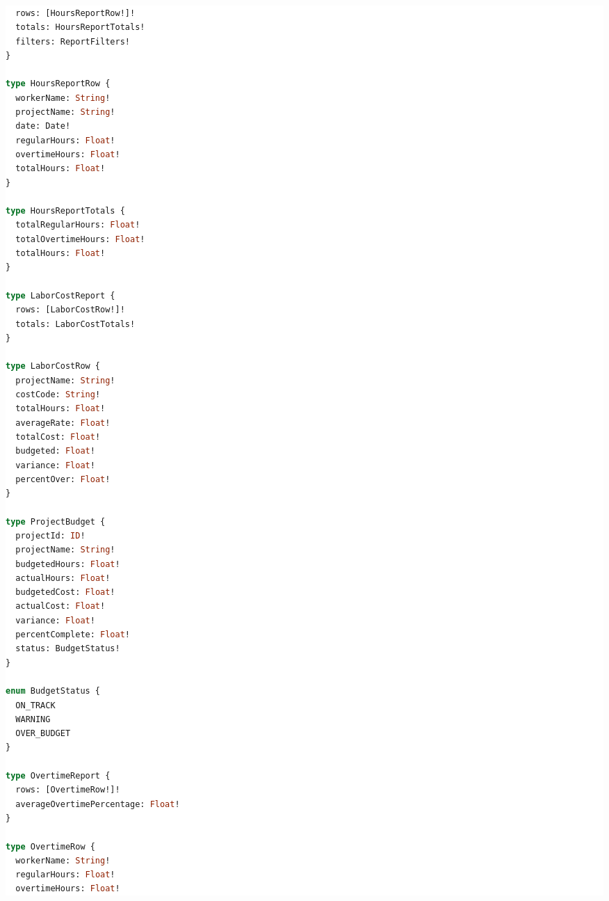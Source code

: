 ```graphql
  rows: [HoursReportRow!]!
  totals: HoursReportTotals!
  filters: ReportFilters!
}

type HoursReportRow {
  workerName: String!
  projectName: String!
  date: Date!
  regularHours: Float!
  overtimeHours: Float!
  totalHours: Float!
}

type HoursReportTotals {
  totalRegularHours: Float!
  totalOvertimeHours: Float!
  totalHours: Float!
}

type LaborCostReport {
  rows: [LaborCostRow!]!
  totals: LaborCostTotals!
}

type LaborCostRow {
  projectName: String!
  costCode: String!
  totalHours: Float!
  averageRate: Float!
  totalCost: Float!
  budgeted: Float!
  variance: Float!
  percentOver: Float!
}

type ProjectBudget {
  projectId: ID!
  projectName: String!
  budgetedHours: Float!
  actualHours: Float!
  budgetedCost: Float!
  actualCost: Float!
  variance: Float!
  percentComplete: Float!
  status: BudgetStatus!
}

enum BudgetStatus {
  ON_TRACK
  WARNING
  OVER_BUDGET
}

type OvertimeReport {
  rows: [OvertimeRow!]!
  averageOvertimePercentage: Float!
}

type OvertimeRow {
  workerName: String!
  regularHours: Float!
  overtimeHours: Float!
```